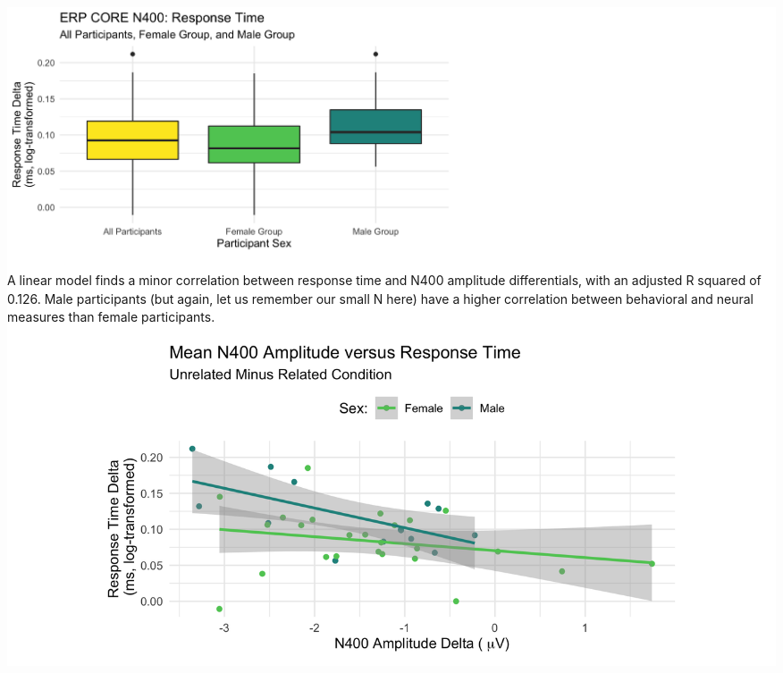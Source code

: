 <img src="https://github.com/jessb0t/erp-core-n400/blob/main/results/plotSexRT_20220409.png" width="500">
</p>

A linear model finds a minor correlation between response time and N400 amplitude differentials, with an adjusted R squared of 0.126.  Male participants (but again, let us remember our small N here) have a higher correlation between behavioral and neural measures than female participants.
<p align="center">
<img src="https://github.com/jessb0t/erp-core-n400/blob/main/results/plotDeltaLogRTvAmp_20220409.png" width="650">
</p>
